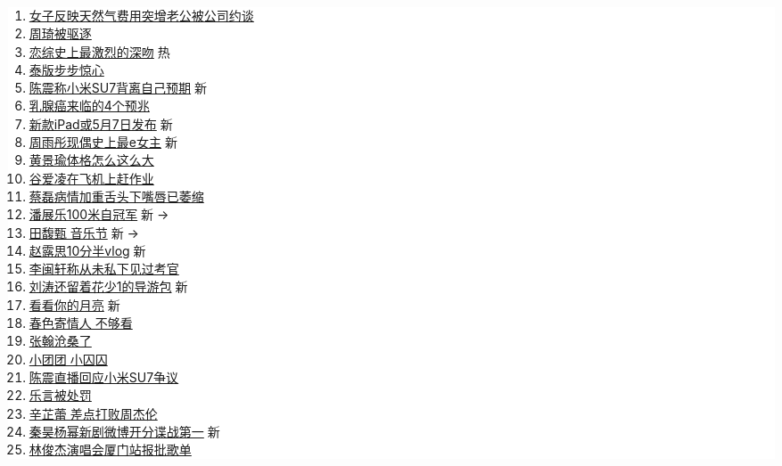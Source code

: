 1. [女子反映天然气费用突增老公被公司约谈](https://s.weibo.com//weibo?q=%23%E5%A5%B3%E5%AD%90%E5%8F%8D%E6%98%A0%E5%A4%A9%E7%84%B6%E6%B0%94%E8%B4%B9%E7%94%A8%E7%AA%81%E5%A2%9E%E8%80%81%E5%85%AC%E8%A2%AB%E5%85%AC%E5%8F%B8%E7%BA%A6%E8%B0%88%23&t=31&band_rank=19&Refer=top)
1. [周琦被驱逐](https://s.weibo.com//weibo?q=%23%E5%91%A8%E7%90%A6%E8%A2%AB%E9%A9%B1%E9%80%90%23&t=31&band_rank=20&Refer=top)
1. [恋综史上最激烈的深吻](https://s.weibo.com//weibo?q=%E6%81%8B%E7%BB%BC%E5%8F%B2%E4%B8%8A%E6%9C%80%E6%BF%80%E7%83%88%E7%9A%84%E6%B7%B1%E5%90%BB&t=31&band_rank=21&Refer=top)
   热
1. [泰版步步惊心](https://s.weibo.com//weibo?q=%23%E6%B3%B0%E7%89%88%E6%AD%A5%E6%AD%A5%E6%83%8A%E5%BF%83%23&t=31&band_rank=22&Refer=top)
1. [陈震称小米SU7背离自己预期](https://s.weibo.com//weibo?q=%23%E9%99%88%E9%9C%87%E7%A7%B0%E5%B0%8F%E7%B1%B3SU7%E8%83%8C%E7%A6%BB%E8%87%AA%E5%B7%B1%E9%A2%84%E6%9C%9F%23&t=31&band_rank=23&Refer=top)
   新
1. [乳腺癌来临的4个预兆](https://s.weibo.com//weibo?q=%23%E4%B9%B3%E8%85%BA%E7%99%8C%E6%9D%A5%E4%B8%B4%E7%9A%844%E4%B8%AA%E9%A2%84%E5%85%86%23&t=31&band_rank=24&Refer=top)
1. [新款iPad或5月7日发布](https://s.weibo.com//weibo?q=%23%E6%96%B0%E6%AC%BEiPad%E6%88%965%E6%9C%887%E6%97%A5%E5%8F%91%E5%B8%83%23&t=31&band_rank=25&Refer=top)
   新
1. [周雨彤现偶史上最e女主](https://s.weibo.com//weibo?q=%23%E5%91%A8%E9%9B%A8%E5%BD%A4%E7%8E%B0%E5%81%B6%E5%8F%B2%E4%B8%8A%E6%9C%80e%E5%A5%B3%E4%B8%BB%23&t=31&band_rank=26&Refer=top)
   新
1. [黄景瑜体格怎么这么大](https://s.weibo.com//weibo?q=%E9%BB%84%E6%99%AF%E7%91%9C%E4%BD%93%E6%A0%BC%E6%80%8E%E4%B9%88%E8%BF%99%E4%B9%88%E5%A4%A7&t=31&band_rank=27&Refer=top)
1. [谷爱凌在飞机上赶作业](https://s.weibo.com//weibo?q=%23%E8%B0%B7%E7%88%B1%E5%87%8C%E5%9C%A8%E9%A3%9E%E6%9C%BA%E4%B8%8A%E8%B5%B6%E4%BD%9C%E4%B8%9A%23&t=31&band_rank=28&Refer=top)
1. [蔡磊病情加重舌头下嘴唇已萎缩](https://s.weibo.com//weibo?q=%23%E8%94%A1%E7%A3%8A%E7%97%85%E6%83%85%E5%8A%A0%E9%87%8D%E8%88%8C%E5%A4%B4%E4%B8%8B%E5%98%B4%E5%94%87%E5%B7%B2%E8%90%8E%E7%BC%A9%23&t=31&band_rank=29&Refer=top)
1. [潘展乐100米自冠军](https://s.weibo.com//weibo?q=%23%E6%BD%98%E5%B1%95%E4%B9%90100%E7%B1%B3%E8%87%AA%E5%86%A0%E5%86%9B%23&t=31&band_rank=30&Refer=top)
   新 ->
1. [田馥甄 音乐节](https://s.weibo.com//weibo?q=%E7%94%B0%E9%A6%A5%E7%94%84%20%E9%9F%B3%E4%B9%90%E8%8A%82&t=31&band_rank=31&Refer=top)
   新 ->
1. [赵露思10分半vlog](https://s.weibo.com//weibo?q=%23%E8%B5%B5%E9%9C%B2%E6%80%9D10%E5%88%86%E5%8D%8Avlog%23&t=31&band_rank=32&Refer=top)
   新
1. [李闽轩称从未私下见过考官](https://s.weibo.com//weibo?q=%23%E6%9D%8E%E9%97%BD%E8%BD%A9%E7%A7%B0%E4%BB%8E%E6%9C%AA%E7%A7%81%E4%B8%8B%E8%A7%81%E8%BF%87%E8%80%83%E5%AE%98%23&t=31&band_rank=33&Refer=top)
1. [刘涛还留着花少1的导游包](https://s.weibo.com//weibo?q=%23%E5%88%98%E6%B6%9B%E8%BF%98%E7%95%99%E7%9D%80%E8%8A%B1%E5%B0%911%E7%9A%84%E5%AF%BC%E6%B8%B8%E5%8C%85%23&t=31&band_rank=34&Refer=top)
   新
1. [看看你的月亮](https://s.weibo.com//weibo?q=%23%E7%9C%8B%E7%9C%8B%E4%BD%A0%E7%9A%84%E6%9C%88%E4%BA%AE%23&t=31&band_rank=35&Refer=top)
   新
1. [春色寄情人 不够看](https://s.weibo.com//weibo?q=%E6%98%A5%E8%89%B2%E5%AF%84%E6%83%85%E4%BA%BA%20%E4%B8%8D%E5%A4%9F%E7%9C%8B&t=31&band_rank=36&Refer=top)
1. [张翰沧桑了](https://s.weibo.com//weibo?q=%E5%BC%A0%E7%BF%B0%E6%B2%A7%E6%A1%91%E4%BA%86&t=31&band_rank=37&Refer=top)
1. [小团团 小囚囚](https://s.weibo.com//weibo?q=%E5%B0%8F%E5%9B%A2%E5%9B%A2%20%E5%B0%8F%E5%9B%9A%E5%9B%9A&t=31&band_rank=38&Refer=top)
1. [陈震直播回应小米SU7争议](https://s.weibo.com//weibo?q=%E9%99%88%E9%9C%87%E7%9B%B4%E6%92%AD%E5%9B%9E%E5%BA%94%E5%B0%8F%E7%B1%B3SU7%E4%BA%89%E8%AE%AE&t=31&band_rank=39&Refer=top)
1. [乐言被处罚](https://s.weibo.com//weibo?q=%23%E4%B9%90%E8%A8%80%E8%A2%AB%E5%A4%84%E7%BD%9A%23&t=31&band_rank=40&Refer=top)
1. [辛芷蕾 差点打败周杰伦](https://s.weibo.com//weibo?q=%E8%BE%9B%E8%8A%B7%E8%95%BE%20%E5%B7%AE%E7%82%B9%E6%89%93%E8%B4%A5%E5%91%A8%E6%9D%B0%E4%BC%A6&t=31&band_rank=41&Refer=top)
1. [秦昊杨幂新剧微博开分谍战第一](https://s.weibo.com//weibo?q=%23%E7%A7%A6%E6%98%8A%E6%9D%A8%E5%B9%82%E6%96%B0%E5%89%A7%E5%BE%AE%E5%8D%9A%E5%BC%80%E5%88%86%E8%B0%8D%E6%88%98%E7%AC%AC%E4%B8%80%23&t=31&band_rank=42&Refer=top)
   新
1. [林俊杰演唱会厦门站报批歌单](https://s.weibo.com//weibo?q=%23%E6%9E%97%E4%BF%8A%E6%9D%B0%E6%BC%94%E5%94%B1%E4%BC%9A%E5%8E%A6%E9%97%A8%E7%AB%99%E6%8A%A5%E6%89%B9%E6%AD%8C%E5%8D%95%23&t=31&band_rank=43&Refer=top)